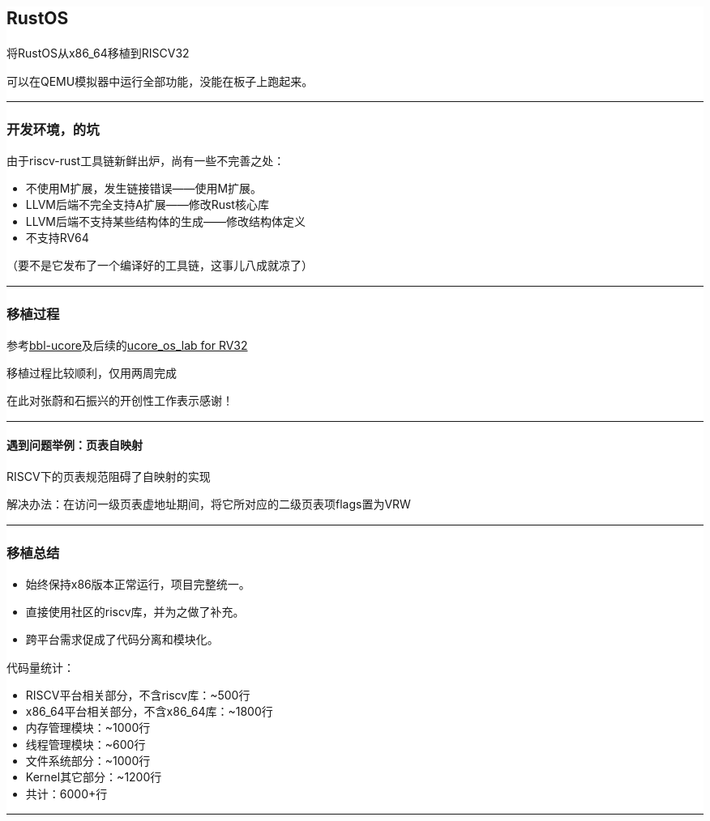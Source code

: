 ## RustOS

将RustOS从x86_64移植到RISCV32

可以在QEMU模拟器中运行全部功能，没能在板子上跑起来。

---

### 开发环境，的坑

由于riscv-rust工具链新鲜出炉，尚有一些不完善之处：
* 不使用M扩展，发生链接错误——使用M扩展。
* LLVM后端不完全支持A扩展——修改Rust核心库
* LLVM后端不支持某些结构体的生成——修改结构体定义
* 不支持RV64

（要不是它发布了一个编译好的工具链，这事儿八成就凉了）

---

### 移植过程

参考[bbl-ucore](https://github.com/ring00/bbl-ucore)及后续的[ucore_os_lab for RV32](https://github.com/chyyuu/ucore_os_lab/tree/riscv32-priv-1.10)

移植过程比较顺利，仅用两周完成

在此对张蔚和石振兴的开创性工作表示感谢！

---

#### 遇到问题举例：页表自映射 

RISCV下的页表规范阻碍了自映射的实现

解决办法：在访问一级页表虚地址期间，将它所对应的二级页表项flags置为VRW

---

### 移植总结

* 始终保持x86版本正常运行，项目完整统一。
* 直接使用社区的riscv库，并为之做了补充。

* 跨平台需求促成了代码分离和模块化。

代码量统计：
* RISCV平台相关部分，不含riscv库：~500行
* x86_64平台相关部分，不含x86_64库：~1800行
* 内存管理模块：~1000行
* 线程管理模块：~600行
* 文件系统部分：~1000行
* Kernel其它部分：~1200行
* 共计：6000+行

---

